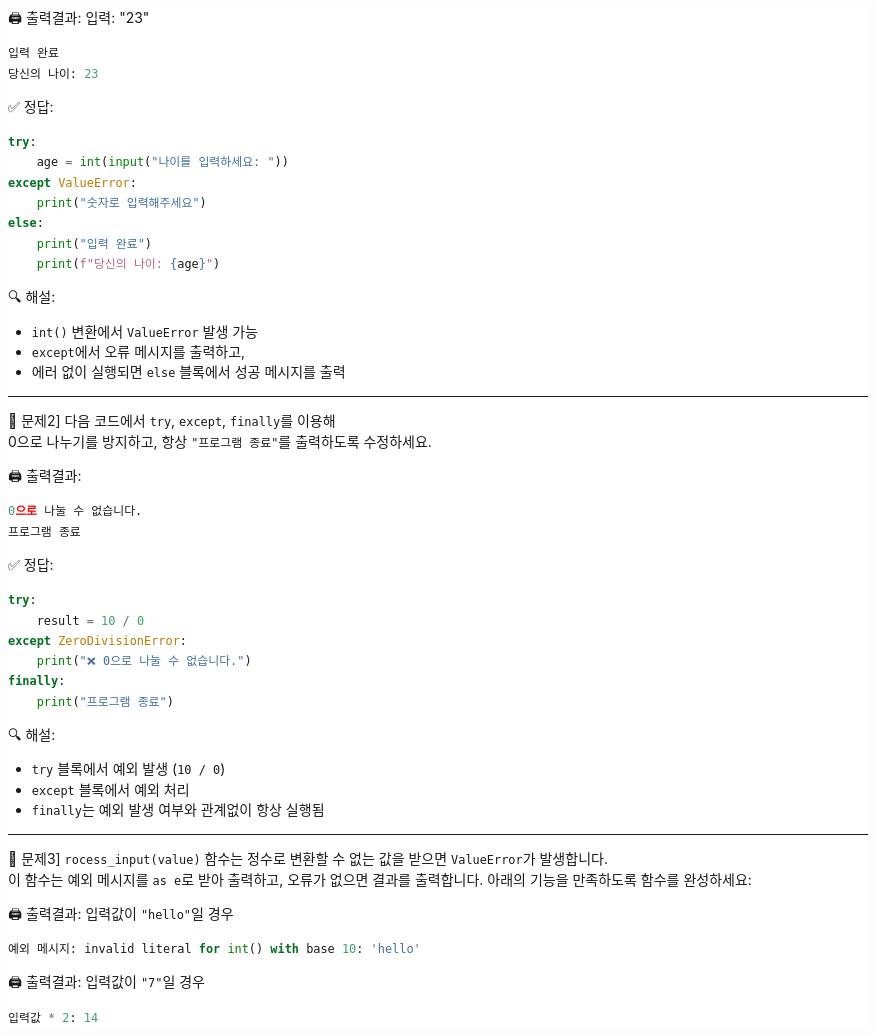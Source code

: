 🖨️ 출력결과: 입력: "23"
```python
입력 완료
당신의 나이: 23
```

✅ 정답:
```python
try:
    age = int(input("나이를 입력하세요: "))
except ValueError:
    print("숫자로 입력해주세요")
else:
    print("입력 완료")
    print(f"당신의 나이: {age}")
```

🔍 해설:
- `int()` 변환에서 `ValueError` 발생 가능
- `except`에서 오류 메시지를 출력하고,
- 에러 없이 실행되면 `else` 블록에서 성공 메시지를 출력

---
📝 문제2] 다음 코드에서 `try`, `except`, `finally`를 이용해  
0으로 나누기를 방지하고, 항상 `"프로그램 종료"`를 출력하도록 수정하세요.

🖨️ 출력결과:
```python
0으로 나눌 수 없습니다.
프로그램 종료
```

✅ 정답:
```python
try:
    result = 10 / 0
except ZeroDivisionError:
    print("❌ 0으로 나눌 수 없습니다.")
finally:
    print("프로그램 종료")
```

🔍 해설:
- `try` 블록에서 예외 발생 (`10 / 0`)
- `except` 블록에서 예외 처리
- `finally`는 예외 발생 여부와 관계없이 항상 실행됨

---
📝 문제3] `rocess_input(value)` 함수는 정수로 변환할 수 없는 값을 받으면 `ValueError`가 발생합니다.  
이 함수는 예외 메시지를 `as e`로 받아 출력하고, 오류가 없으면 결과를 출력합니다.  아래의 기능을 만족하도록 함수를 완성하세요:

🖨️ 출력결과: 입력값이 `"hello"`일 경우
```python
예외 메시지: invalid literal for int() with base 10: 'hello'
```

🖨️ 출력결과: 입력값이 `"7"`일 경우
```python
입력값 * 2: 14
```
